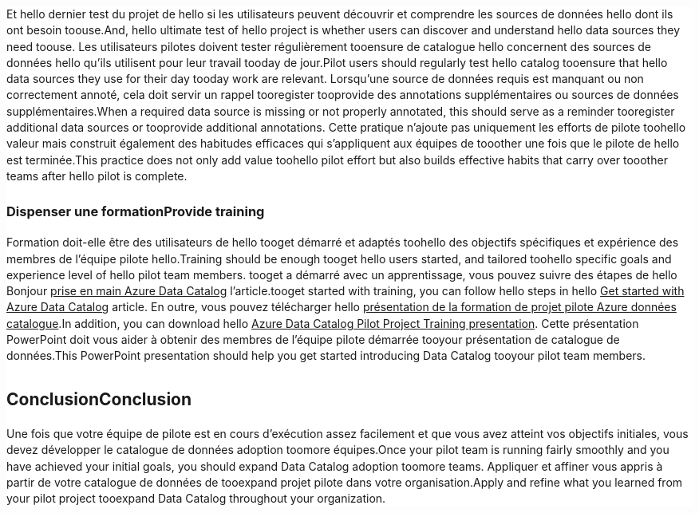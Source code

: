 <span data-ttu-id="cf499-263">Et hello dernier test du projet de hello si les utilisateurs peuvent découvrir et comprendre les sources de données hello dont ils ont besoin toouse.</span><span class="sxs-lookup"><span data-stu-id="cf499-263">And, hello ultimate test of hello project is whether users can discover and understand hello data sources they need toouse.</span></span> <span data-ttu-id="cf499-264">Les utilisateurs pilotes doivent tester régulièrement tooensure de catalogue hello concernent des sources de données hello qu’ils utilisent pour leur travail tooday de jour.</span><span class="sxs-lookup"><span data-stu-id="cf499-264">Pilot users should regularly test hello catalog tooensure that hello data sources they use for their day tooday work are relevant.</span></span> <span data-ttu-id="cf499-265">Lorsqu’une source de données requis est manquant ou non correctement annoté, cela doit servir un rappel tooregister tooprovide des annotations supplémentaires ou sources de données supplémentaires.</span><span class="sxs-lookup"><span data-stu-id="cf499-265">When a required data source is missing or not properly annotated, this should serve as a reminder tooregister additional data sources or tooprovide additional annotations.</span></span> <span data-ttu-id="cf499-266">Cette pratique n’ajoute pas uniquement les efforts de pilote toohello valeur mais construit également des habitudes efficaces qui s’appliquent aux équipes de tooother une fois que le pilote de hello est terminée.</span><span class="sxs-lookup"><span data-stu-id="cf499-266">This practice does not only add value toohello pilot effort but also builds effective habits that carry over tooother teams after hello pilot is complete.</span></span>

### <a name="provide-training"></a><span data-ttu-id="cf499-267">Dispenser une formation</span><span class="sxs-lookup"><span data-stu-id="cf499-267">Provide training</span></span>
<span data-ttu-id="cf499-268">Formation doit-elle être des utilisateurs de hello tooget démarré et adaptés toohello des objectifs spécifiques et expérience des membres de l’équipe pilote hello.</span><span class="sxs-lookup"><span data-stu-id="cf499-268">Training should be enough tooget hello users started, and tailored toohello specific goals and experience level of hello pilot team members.</span></span> <span data-ttu-id="cf499-269">tooget a démarré avec un apprentissage, vous pouvez suivre des étapes de hello Bonjour [prise en main Azure Data Catalog](data-catalog-get-started.md) l’article.</span><span class="sxs-lookup"><span data-stu-id="cf499-269">tooget started with training, you can follow hello steps in hello [Get started with Azure Data Catalog](data-catalog-get-started.md) article.</span></span> <span data-ttu-id="cf499-270">En outre, vous pouvez télécharger hello [présentation de la formation de projet pilote Azure données catalogue](https://github.com/Azure-Samples/data-catalog-dotnet-get-started/blob/master/Azure%20Data%20Catalog%20Training.pptx?raw=true).</span><span class="sxs-lookup"><span data-stu-id="cf499-270">In addition, you can download hello [Azure Data Catalog Pilot Project Training presentation](https://github.com/Azure-Samples/data-catalog-dotnet-get-started/blob/master/Azure%20Data%20Catalog%20Training.pptx?raw=true).</span></span> <span data-ttu-id="cf499-271">Cette présentation PowerPoint doit vous aider à obtenir des membres de l’équipe pilote démarrée tooyour présentation de catalogue de données.</span><span class="sxs-lookup"><span data-stu-id="cf499-271">This PowerPoint presentation should help you get started introducing Data Catalog tooyour pilot team members.</span></span>

## <a name="conclusion"></a><span data-ttu-id="cf499-272">Conclusion</span><span class="sxs-lookup"><span data-stu-id="cf499-272">Conclusion</span></span>
<span data-ttu-id="cf499-273">Une fois que votre équipe de pilote est en cours d’exécution assez facilement et que vous avez atteint vos objectifs initiales, vous devez développer le catalogue de données adoption toomore équipes.</span><span class="sxs-lookup"><span data-stu-id="cf499-273">Once your pilot team is running fairly smoothly and you have achieved your initial goals, you should expand Data Catalog adoption toomore teams.</span></span> <span data-ttu-id="cf499-274">Appliquer et affiner vous appris à partir de votre catalogue de données de tooexpand projet pilote dans votre organisation.</span><span class="sxs-lookup"><span data-stu-id="cf499-274">Apply and refine what you learned from your pilot project tooexpand Data Catalog throughout your organization.</span></span>
